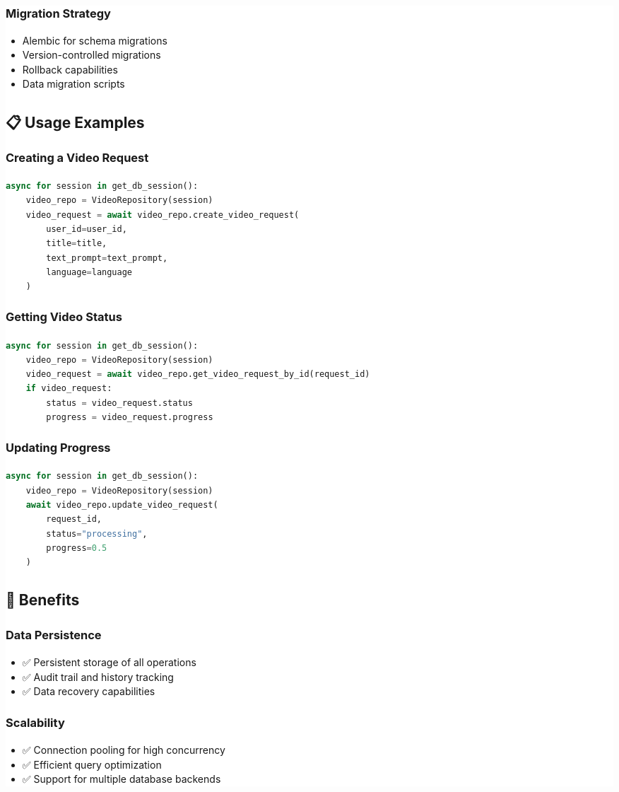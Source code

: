 ### **Migration Strategy**
- Alembic for schema migrations
- Version-controlled migrations
- Rollback capabilities
- Data migration scripts

## 📋 **Usage Examples**

### **Creating a Video Request**
```python
async for session in get_db_session():
    video_repo = VideoRepository(session)
    video_request = await video_repo.create_video_request(
        user_id=user_id,
        title=title,
        text_prompt=text_prompt,
        language=language
    )
```

### **Getting Video Status**
```python
async for session in get_db_session():
    video_repo = VideoRepository(session)
    video_request = await video_repo.get_video_request_by_id(request_id)
    if video_request:
        status = video_request.status
        progress = video_request.progress
```

### **Updating Progress**
```python
async for session in get_db_session():
    video_repo = VideoRepository(session)
    await video_repo.update_video_request(
        request_id,
        status="processing",
        progress=0.5
    )
```

## 🎯 **Benefits**

### **Data Persistence**
- ✅ Persistent storage of all operations
- ✅ Audit trail and history tracking
- ✅ Data recovery capabilities

### **Scalability**
- ✅ Connection pooling for high concurrency
- ✅ Efficient query optimization
- ✅ Support for multiple database backends
